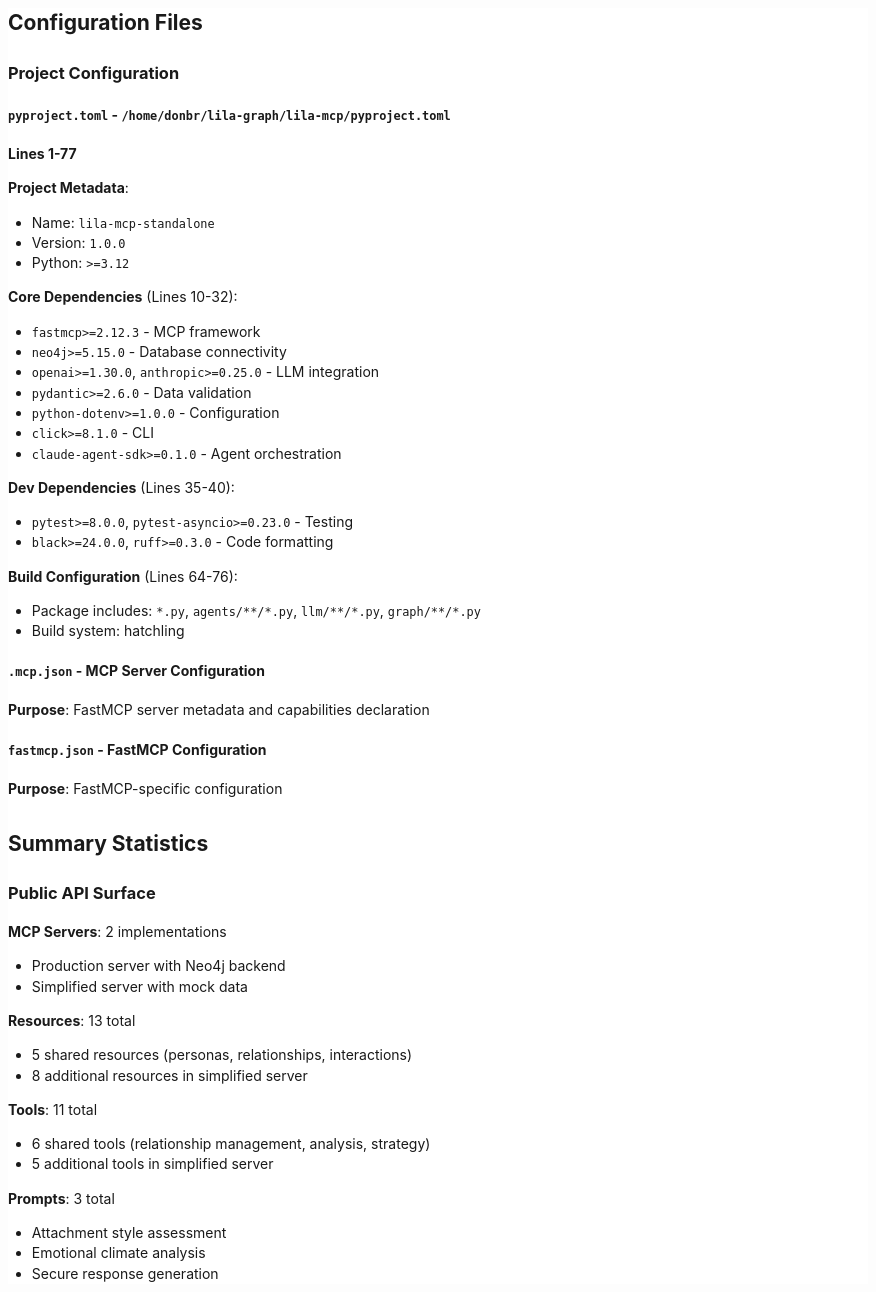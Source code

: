 ## Configuration Files

### Project Configuration

#### `pyproject.toml` - `/home/donbr/lila-graph/lila-mcp/pyproject.toml`
**Lines 1-77**

**Project Metadata**:
- Name: `lila-mcp-standalone`
- Version: `1.0.0`
- Python: `>=3.12`

**Core Dependencies** (Lines 10-32):
- `fastmcp>=2.12.3` - MCP framework
- `neo4j>=5.15.0` - Database connectivity
- `openai>=1.30.0`, `anthropic>=0.25.0` - LLM integration
- `pydantic>=2.6.0` - Data validation
- `python-dotenv>=1.0.0` - Configuration
- `click>=8.1.0` - CLI
- `claude-agent-sdk>=0.1.0` - Agent orchestration

**Dev Dependencies** (Lines 35-40):
- `pytest>=8.0.0`, `pytest-asyncio>=0.23.0` - Testing
- `black>=24.0.0`, `ruff>=0.3.0` - Code formatting

**Build Configuration** (Lines 64-76):
- Package includes: `*.py`, `agents/**/*.py`, `llm/**/*.py`, `graph/**/*.py`
- Build system: hatchling

#### `.mcp.json` - MCP Server Configuration
**Purpose**: FastMCP server metadata and capabilities declaration

#### `fastmcp.json` - FastMCP Configuration
**Purpose**: FastMCP-specific configuration

## Summary Statistics

### Public API Surface

**MCP Servers**: 2 implementations
- Production server with Neo4j backend
- Simplified server with mock data

**Resources**: 13 total
- 5 shared resources (personas, relationships, interactions)
- 8 additional resources in simplified server

**Tools**: 11 total
- 6 shared tools (relationship management, analysis, strategy)
- 5 additional tools in simplified server

**Prompts**: 3 total
- Attachment style assessment
- Emotional climate analysis
- Secure response generation
